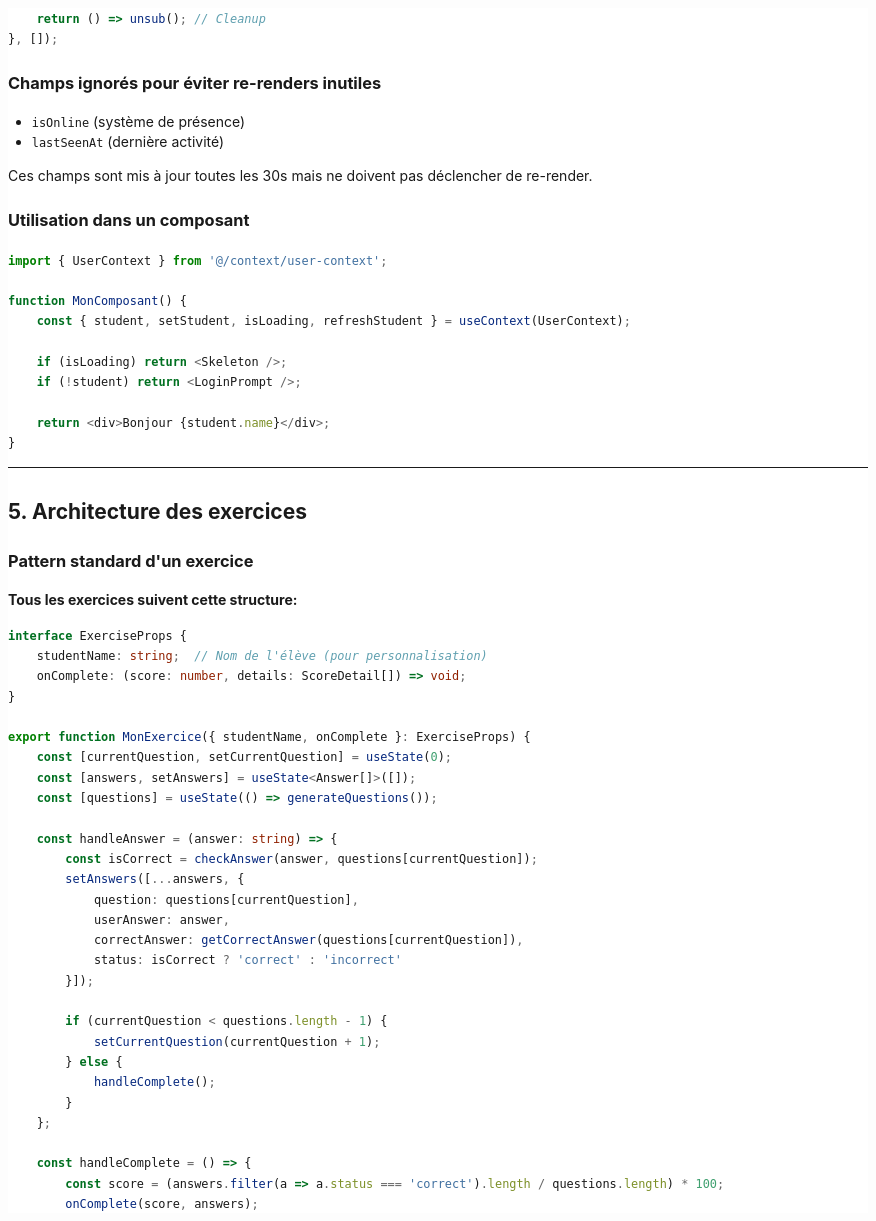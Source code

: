 ```typescript
    return () => unsub(); // Cleanup
}, []);
```

### Champs ignorés pour éviter re-renders inutiles
- `isOnline` (système de présence)
- `lastSeenAt` (dernière activité)

Ces champs sont mis à jour toutes les 30s mais ne doivent pas déclencher de re-render.

### Utilisation dans un composant

```typescript
import { UserContext } from '@/context/user-context';

function MonComposant() {
    const { student, setStudent, isLoading, refreshStudent } = useContext(UserContext);

    if (isLoading) return <Skeleton />;
    if (!student) return <LoginPrompt />;

    return <div>Bonjour {student.name}</div>;
}
```

---

## 5. Architecture des exercices

### Pattern standard d'un exercice

**Tous les exercices suivent cette structure:**

```typescript
interface ExerciseProps {
    studentName: string;  // Nom de l'élève (pour personnalisation)
    onComplete: (score: number, details: ScoreDetail[]) => void;
}

export function MonExercice({ studentName, onComplete }: ExerciseProps) {
    const [currentQuestion, setCurrentQuestion] = useState(0);
    const [answers, setAnswers] = useState<Answer[]>([]);
    const [questions] = useState(() => generateQuestions());

    const handleAnswer = (answer: string) => {
        const isCorrect = checkAnswer(answer, questions[currentQuestion]);
        setAnswers([...answers, {
            question: questions[currentQuestion],
            userAnswer: answer,
            correctAnswer: getCorrectAnswer(questions[currentQuestion]),
            status: isCorrect ? 'correct' : 'incorrect'
        }]);

        if (currentQuestion < questions.length - 1) {
            setCurrentQuestion(currentQuestion + 1);
        } else {
            handleComplete();
        }
    };

    const handleComplete = () => {
        const score = (answers.filter(a => a.status === 'correct').length / questions.length) * 100;
        onComplete(score, answers);
```